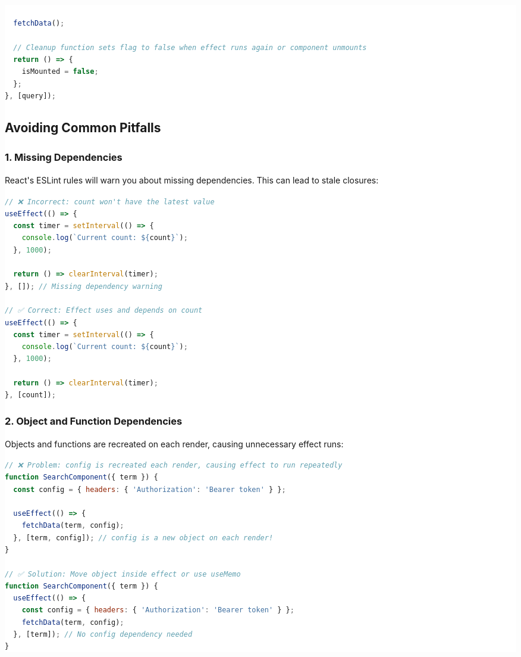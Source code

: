 ```jsx
  
  fetchData();
  
  // Cleanup function sets flag to false when effect runs again or component unmounts
  return () => {
    isMounted = false;
  };
}, [query]);
```

## Avoiding Common Pitfalls

### 1. Missing Dependencies

React's ESLint rules will warn you about missing dependencies. This can lead to stale closures:

```jsx
// ❌ Incorrect: count won't have the latest value
useEffect(() => {
  const timer = setInterval(() => {
    console.log(`Current count: ${count}`);
  }, 1000);
  
  return () => clearInterval(timer);
}, []); // Missing dependency warning

// ✅ Correct: Effect uses and depends on count
useEffect(() => {
  const timer = setInterval(() => {
    console.log(`Current count: ${count}`);
  }, 1000);
  
  return () => clearInterval(timer);
}, [count]);
```

### 2. Object and Function Dependencies

Objects and functions are recreated on each render, causing unnecessary effect runs:

```jsx
// ❌ Problem: config is recreated each render, causing effect to run repeatedly
function SearchComponent({ term }) {
  const config = { headers: { 'Authorization': 'Bearer token' } };
  
  useEffect(() => {
    fetchData(term, config);
  }, [term, config]); // config is a new object on each render!
}

// ✅ Solution: Move object inside effect or use useMemo
function SearchComponent({ term }) {
  useEffect(() => {
    const config = { headers: { 'Authorization': 'Bearer token' } };
    fetchData(term, config);
  }, [term]); // No config dependency needed
}
```
